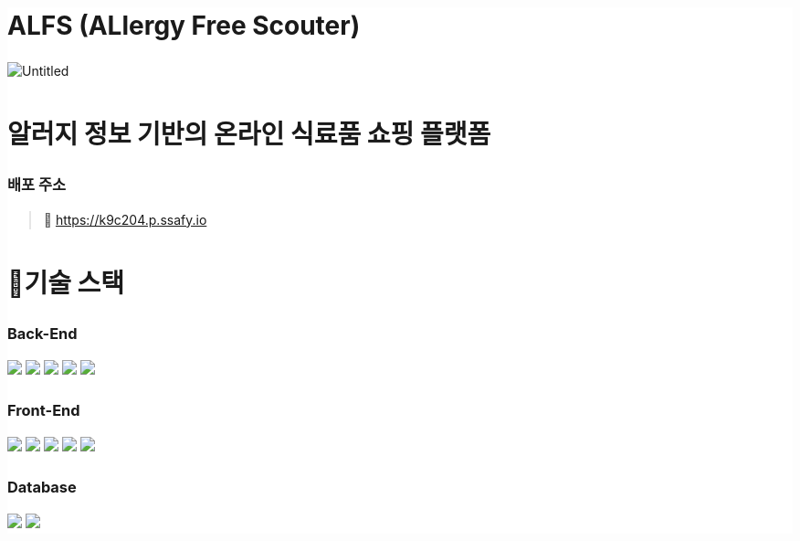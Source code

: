 # ALFS (ALlergy Free Scouter)

![Untitled](exec/Readme-asset/Untitled.jpeg)


# 알러지 정보 기반의 온라인 식료품 쇼핑 플랫폼

### 배포 주소

> 📌 https://k9c204.p.ssafy.io


# 📌기술 스택

### Back-End

<div>
  <img src="https://img.shields.io/badge/Java [11.0.15]-007396?style=for-the-badge&logo=java&logoColor=white" />
  <img src="https://img.shields.io/badge/Spring Boot [2.7.17]-6DB33F?style=for-the-badge&logo=Spring Boot&logoColor=white" />
  <img src="https://img.shields.io/badge/Spring Batch [5.0.3]-6DB33F?style=for-the-badge&logo=Spring Batch&logoColor=white" />
  <img src="https://img.shields.io/badge/Spring Scheduler-6DB33F?style=for-the-badge&logo=Spring Scheduler&logoColor=white" />
  <img src="https://img.shields.io/badge/Gradle [8.2.1]-02303A?style=for-the-badge&logo=gradle&logoColor=white" />
  
</div>

### Front-End

<div>
  <img src="https://img.shields.io/badge/typescript [5.2]-3178C6?style=for-the-badge&logo=typescript&logoColor=white">
  <img src="https://img.shields.io/badge/Next.js [13.5.6]-000000?style=for-the-badge&logo=next.js&logoColor=white">
  <img src="https://img.shields.io/badge/chakra ui [2.1.5]-319795?style=for-the-badge&logo=chakraui&logoColor=white">
  <img src="https://img.shields.io/badge/node.js [18.16.1]-339933?style=for-the-badge&logo=Node.js&logoColor=white">
  <img src="https://img.shields.io/badge/webpack-8DD6F9?style=for-the-badge&logo=webpack&logoColor=black">
</div>

### Database

<div>
  <img src="https://img.shields.io/badge/mysql docker image [8.0.29]-4479A1?style=for-the-badge&logo=mysql&logoColor=white">
  <img src="https://img.shields.io/badge/redis [7.2.3]-DC382D?style=for-the-badge&logo=redis&logoColor=white">
</div>

